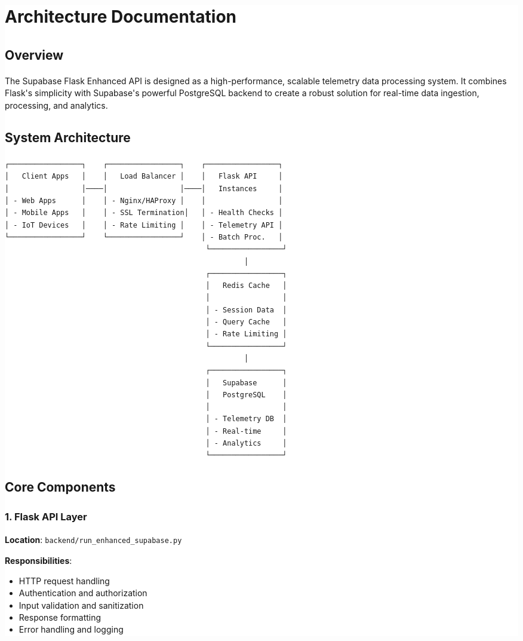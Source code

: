 # Architecture Documentation

## Overview

The Supabase Flask Enhanced API is designed as a high-performance, scalable telemetry data processing system. It combines Flask's simplicity with Supabase's powerful PostgreSQL backend to create a robust solution for real-time data ingestion, processing, and analytics.

## System Architecture

```
┌─────────────────┐    ┌─────────────────┐    ┌─────────────────┐
│   Client Apps   │    │   Load Balancer │    │   Flask API     │
│                 │────│                 │────│   Instances     │
│ - Web Apps      │    │ - Nginx/HAProxy │    │                 │
│ - Mobile Apps   │    │ - SSL Termination│   │ - Health Checks │
│ - IoT Devices   │    │ - Rate Limiting │    │ - Telemetry API │
└─────────────────┘    └─────────────────┘    │ - Batch Proc.   │
                                               └─────────────────┘
                                                        │
                                               ┌─────────────────┐
                                               │   Redis Cache   │
                                               │                 │
                                               │ - Session Data  │
                                               │ - Query Cache   │
                                               │ - Rate Limiting │
                                               └─────────────────┘
                                                        │
                                               ┌─────────────────┐
                                               │   Supabase      │
                                               │   PostgreSQL    │
                                               │                 │
                                               │ - Telemetry DB  │
                                               │ - Real-time     │
                                               │ - Analytics     │
                                               └─────────────────┘
```

## Core Components

### 1. Flask API Layer

**Location**: `backend/run_enhanced_supabase.py`

**Responsibilities**:
- HTTP request handling
- Authentication and authorization
- Input validation and sanitization
- Response formatting
- Error handling and logging
